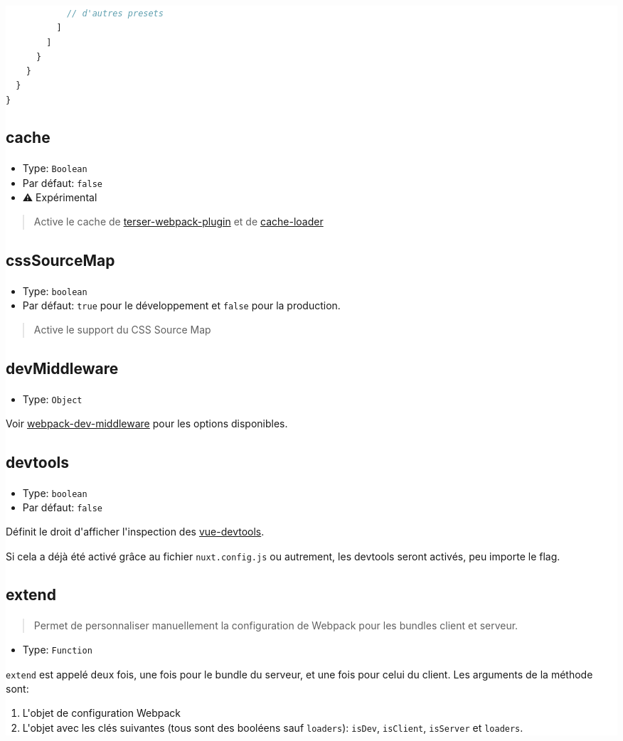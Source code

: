 ```js
            // d'autres presets
          ]
        ]
      }
    }
  }
}
```

## cache

- Type: `Boolean`
- Par défaut: `false`
- ⚠️ Expérimental

> Active le cache de [terser-webpack-plugin](https://github.com/webpack-contrib/terser-webpack-plugin#options) et de [cache-loader](https://github.com/webpack-contrib/cache-loader#cache-loader)

## cssSourceMap

- Type: `boolean`
- Par défaut: `true` pour le développement et `false` pour la production.

> Active le support du CSS Source Map

## devMiddleware

- Type: `Object`

Voir [webpack-dev-middleware](https://github.com/webpack/webpack-dev-middleware) pour les options disponibles.

## devtools

- Type: `boolean`
- Par défaut: `false`

Définit le droit d'afficher l'inspection des [vue-devtools](https://github.com/vuejs/vue-devtools).

Si cela a déjà été activé grâce au fichier `nuxt.config.js` ou autrement, les devtools seront activés, peu importe le flag.

## extend

> Permet de personnaliser manuellement la configuration de Webpack pour les bundles client et serveur.

- Type: `Function`

`extend` est appelé deux fois, une fois pour le bundle du serveur, et une fois pour celui du client. Les arguments de la méthode sont:

1. L'objet de configuration Webpack
2. L'objet avec les clés suivantes (tous sont des booléens sauf `loaders`): `isDev`, `isClient`, `isServer` et `loaders`.
